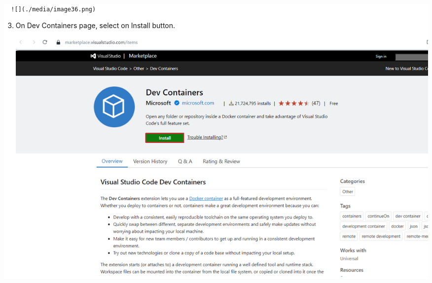       ![](./media/image36.png)

3.  On Dev Containers page, select on Install button.

      ![](./media/image37.png)
